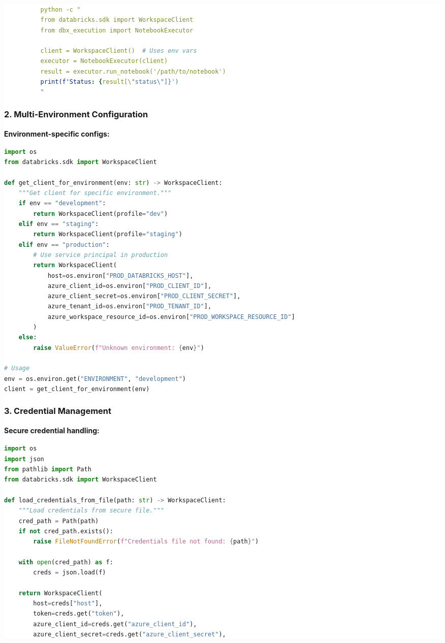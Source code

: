 ```yaml
          python -c "
          from databricks.sdk import WorkspaceClient
          from dbx_execution import NotebookExecutor

          client = WorkspaceClient()  # Uses env vars
          executor = NotebookExecutor(client)
          result = executor.run_notebook('/path/to/notebook')
          print(f'Status: {result[\"status\"]}')
          "
```

### 2. Multi-Environment Configuration

**Environment-specific configs:**
```python
import os
from databricks.sdk import WorkspaceClient

def get_client_for_environment(env: str) -> WorkspaceClient:
    """Get client for specific environment."""
    if env == "development":
        return WorkspaceClient(profile="dev")
    elif env == "staging":
        return WorkspaceClient(profile="staging")
    elif env == "production":
        # Use service principal in production
        return WorkspaceClient(
            host=os.environ["PROD_DATABRICKS_HOST"],
            azure_client_id=os.environ["PROD_CLIENT_ID"],
            azure_client_secret=os.environ["PROD_CLIENT_SECRET"],
            azure_tenant_id=os.environ["PROD_TENANT_ID"],
            azure_workspace_resource_id=os.environ["PROD_WORKSPACE_RESOURCE_ID"]
        )
    else:
        raise ValueError(f"Unknown environment: {env}")

# Usage
env = os.environ.get("ENVIRONMENT", "development")
client = get_client_for_environment(env)
```

### 3. Credential Management

**Secure credential handling:**
```python
import os
import json
from pathlib import Path
from databricks.sdk import WorkspaceClient

def load_credentials_from_file(path: str) -> WorkspaceClient:
    """Load credentials from secure file."""
    cred_path = Path(path)
    if not cred_path.exists():
        raise FileNotFoundError(f"Credentials file not found: {path}")

    with open(cred_path) as f:
        creds = json.load(f)

    return WorkspaceClient(
        host=creds["host"],
        token=creds.get("token"),
        azure_client_id=creds.get("azure_client_id"),
        azure_client_secret=creds.get("azure_client_secret"),
```